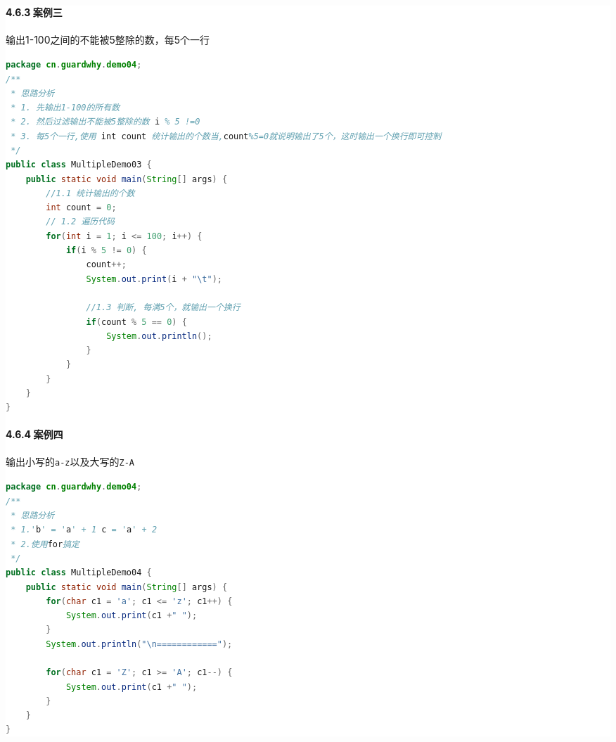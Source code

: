 #### 4.6.3 案例三

输出1-100之间的不能被5整除的数，每5个一行

```java
package cn.guardwhy.demo04;
/**
 * 思路分析
 * 1. 先输出1-100的所有数
 * 2. 然后过滤输出不能被5整除的数 i % 5 !=0
 * 3. 每5个一行,使用 int count 统计输出的个数当,count%5=0就说明输出了5个，这时输出一个换行即可控制
 */
public class MultipleDemo03 {
    public static void main(String[] args) {
        //1.1 统计输出的个数
        int count = 0;
        // 1.2 遍历代码
        for(int i = 1; i <= 100; i++) {
            if(i % 5 != 0) {
                count++;
                System.out.print(i + "\t");

                //1.3 判断, 每满5个，就输出一个换行
                if(count % 5 == 0) {
                    System.out.println();
                }
            }
        }
    }
}
```

#### 4.6.4 案例四

输出小写的`a-z`以及大写的`Z-A`

```java
package cn.guardwhy.demo04;
/**
 * 思路分析
 * 1.'b' = 'a' + 1 c = 'a' + 2
 * 2.使用for搞定
 */
public class MultipleDemo04 {
    public static void main(String[] args) {
        for(char c1 = 'a'; c1 <= 'z'; c1++) {
            System.out.print(c1 +" ");
        }
        System.out.println("\n============");

        for(char c1 = 'Z'; c1 >= 'A'; c1--) {
            System.out.print(c1 +" ");
        }
    }
}
```
